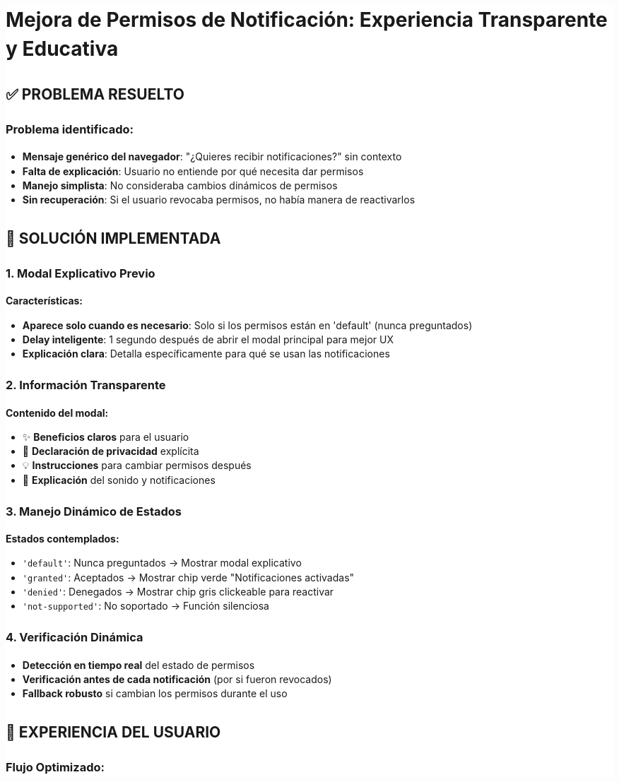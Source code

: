 # Mejora de Permisos de Notificación: Experiencia Transparente y Educativa

## ✅ PROBLEMA RESUELTO

### Problema identificado:

- **Mensaje genérico del navegador**: "¿Quieres recibir notificaciones?" sin contexto
- **Falta de explicación**: Usuario no entiende por qué necesita dar permisos
- **Manejo simplista**: No consideraba cambios dinámicos de permisos
- **Sin recuperación**: Si el usuario revocaba permisos, no había manera de reactivarlos

## 🎯 SOLUCIÓN IMPLEMENTADA

### 1. **Modal Explicativo Previo**

**Características:**

- **Aparece solo cuando es necesario**: Solo si los permisos están en 'default' (nunca preguntados)
- **Delay inteligente**: 1 segundo después de abrir el modal principal para mejor UX
- **Explicación clara**: Detalla específicamente para qué se usan las notificaciones

### 2. **Información Transparente**

**Contenido del modal:**

- ✨ **Beneficios claros** para el usuario
- 🔐 **Declaración de privacidad** explícita
- 💡 **Instrucciones** para cambiar permisos después
- 🎵 **Explicación** del sonido y notificaciones

### 3. **Manejo Dinámico de Estados**

**Estados contemplados:**

- `'default'`: Nunca preguntados → Mostrar modal explicativo
- `'granted'`: Aceptados → Mostrar chip verde "Notificaciones activadas"
- `'denied'`: Denegados → Mostrar chip gris clickeable para reactivar
- `'not-supported'`: No soportado → Función silenciosa

### 4. **Verificación Dinámica**

- **Detección en tiempo real** del estado de permisos
- **Verificación antes de cada notificación** (por si fueron revocados)
- **Fallback robusto** si cambian los permisos durante el uso

## 🎨 EXPERIENCIA DEL USUARIO

### **Flujo Optimizado:**
